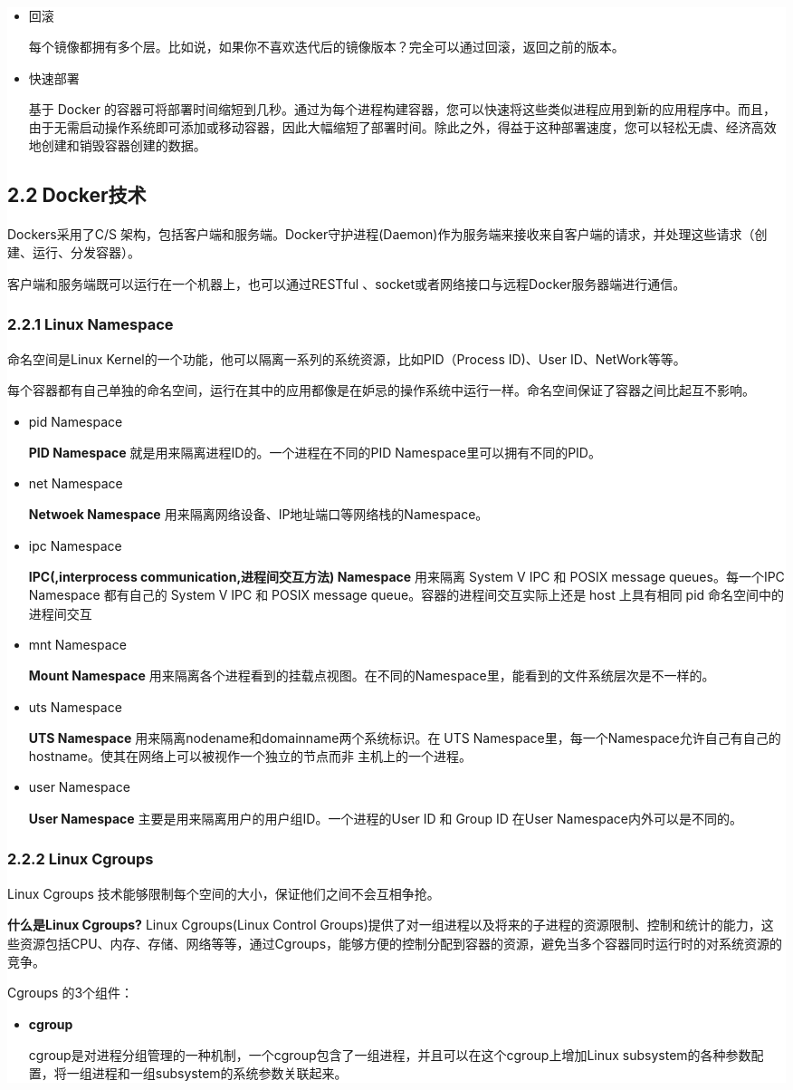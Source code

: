 - 回滚

  每个镜像都拥有多个层。比如说，如果你不喜欢迭代后的镜像版本？完全可以通过回滚，返回之前的版本。

- 快速部署

  基于 Docker 的容器可将部署时间缩短到几秒。通过为每个进程构建容器，您可以快速将这些类似进程应用到新的应用程序中。而且，由于无需启动操作系统即可添加或移动容器，因此大幅缩短了部署时间。除此之外，得益于这种部署速度，您可以轻松无虞、经济高效地创建和销毁容器创建的数据。

## 2.2 Docker技术

Dockers采用了C/S 架构，包括客户端和服务端。Docker守护进程(Daemon)作为服务端来接收来自客户端的请求，并处理这些请求（创建、运行、分发容器）。

客户端和服务端既可以运行在一个机器上，也可以通过RESTful 、socket或者网络接口与远程Docker服务器端进行通信。

### 2.2.1 Linux Namespace

命名空间是Linux Kernel的一个功能，他可以隔离一系列的系统资源，比如PID（Process ID)、User ID、NetWork等等。

每个容器都有自己单独的命名空间，运行在其中的应用都像是在妒忌的操作系统中运行一样。命名空间保证了容器之间比起互不影响。

- pid Namespace

  **PID Namespace** 就是用来隔离进程ID的。一个进程在不同的PID Namespace里可以拥有不同的PID。

- net Namespace

  **Netwoek Namespace** 用来隔离网络设备、IP地址端口等网络栈的Namespace。

- ipc Namespace

  **IPC(,interprocess communication,进程间交互方法) Namespace** 用来隔离 System V IPC 和 POSIX message queues。每一个IPC Namespace 都有自己的 System V IPC 和 POSIX message queue。容器的进程间交互实际上还是 host 上具有相同 pid 命名空间中的进程间交互

- mnt Namespace

  **Mount Namespace** 用来隔离各个进程看到的挂载点视图。在不同的Namespace里，能看到的文件系统层次是不一样的。

- uts Namespace

  **UTS Namespace** 用来隔离nodename和domainname两个系统标识。在 UTS Namespace里，每一个Namespace允许自己有自己的hostname。使其在网络上可以被视作一个独立的节点而非 主机上的一个进程。

- user Namespace

  **User Namespace** 主要是用来隔离用户的用户组ID。一个进程的User ID  和  Group ID 在User Namespace内外可以是不同的。

### 2.2.2 Linux Cgroups

Linux Cgroups 技术能够限制每个空间的大小，保证他们之间不会互相争抢。

**什么是Linux Cgroups?** Linux Cgroups(Linux Control Groups)提供了对一组进程以及将来的子进程的资源限制、控制和统计的能力，这些资源包括CPU、内存、存储、网络等等，通过Cgroups，能够方便的控制分配到容器的资源，避免当多个容器同时运行时的对系统资源的竞争。

Cgroups 的3个组件：

- **cgroup**

  cgroup是对进程分组管理的一种机制，一个cgroup包含了一组进程，并且可以在这个cgroup上增加Linux subsystem的各种参数配置，将一组进程和一组subsystem的系统参数关联起来。
